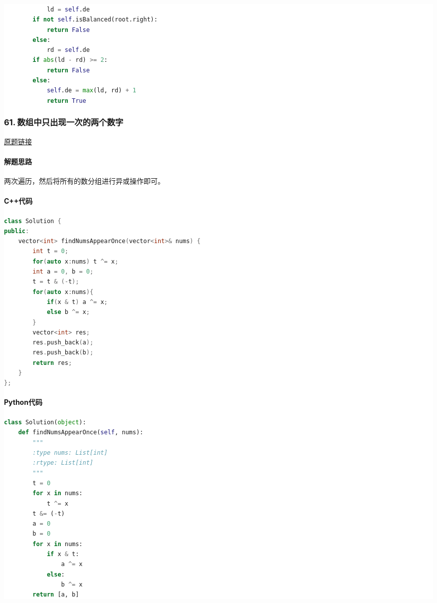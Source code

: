```python
            ld = self.de
        if not self.isBalanced(root.right):
            return False
        else:
            rd = self.de
        if abs(ld - rd) >= 2:
            return False
        else:
            self.de = max(ld, rd) + 1
            return True
```

### 61. 数组中只出现一次的两个数字

[原题链接](https://www.acwing.com/problem/content/69/)

#### 解题思路

两次遍历，然后将所有的数分组进行异或操作即可。

#### C++代码

```c++
class Solution {
public:
    vector<int> findNumsAppearOnce(vector<int>& nums) {
        int t = 0;
        for(auto x:nums) t ^= x;
        int a = 0, b = 0;
        t = t & (-t);
        for(auto x:nums){
            if(x & t) a ^= x;
            else b ^= x;
        }
        vector<int> res;
        res.push_back(a);
        res.push_back(b);
        return res;
    }
};
```

#### Python代码

```python
class Solution(object):
    def findNumsAppearOnce(self, nums):
        """
        :type nums: List[int]
        :rtype: List[int]
        """
        t = 0
        for x in nums:
            t ^= x
        t &= (-t)
        a = 0
        b = 0
        for x in nums:
            if x & t:
                a ^= x
            else:
                b ^= x
        return [a, b]
```
